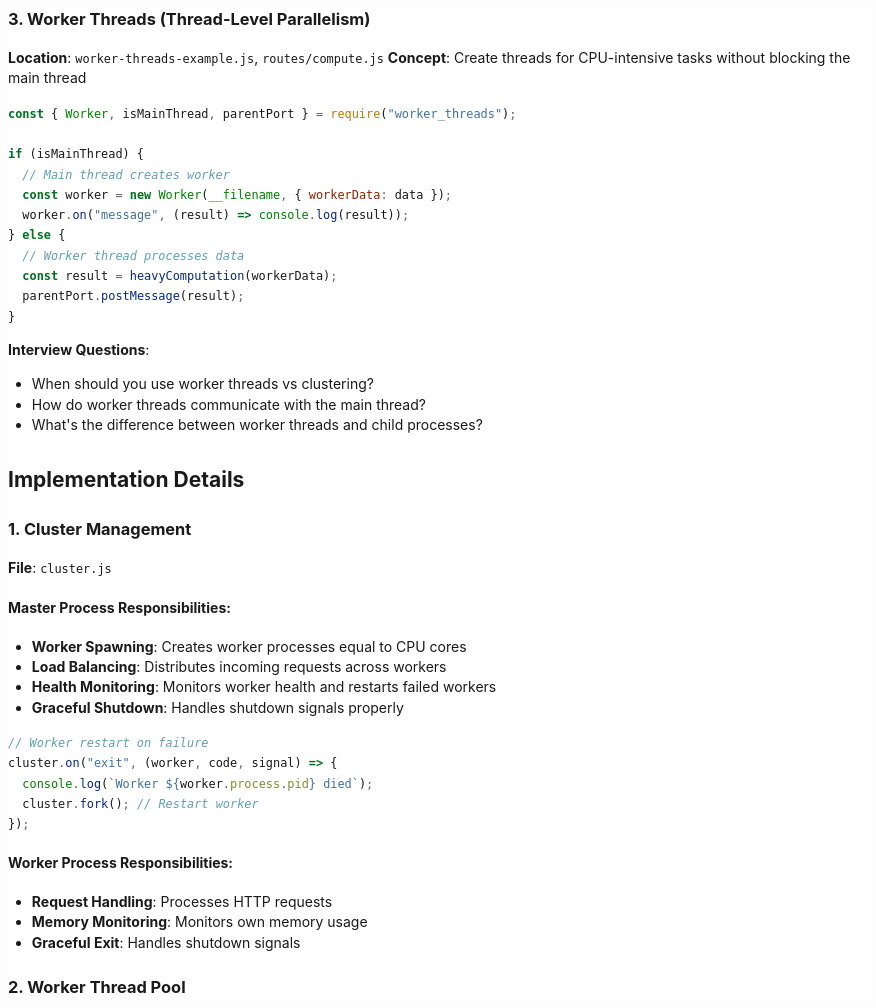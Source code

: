 ### 3. Worker Threads (Thread-Level Parallelism)

**Location**: `worker-threads-example.js`, `routes/compute.js`
**Concept**: Create threads for CPU-intensive tasks without blocking the main thread

```javascript
const { Worker, isMainThread, parentPort } = require("worker_threads");

if (isMainThread) {
  // Main thread creates worker
  const worker = new Worker(__filename, { workerData: data });
  worker.on("message", (result) => console.log(result));
} else {
  // Worker thread processes data
  const result = heavyComputation(workerData);
  parentPort.postMessage(result);
}
```

**Interview Questions**:

- When should you use worker threads vs clustering?
- How do worker threads communicate with the main thread?
- What's the difference between worker threads and child processes?

## Implementation Details

### 1. Cluster Management

**File**: `cluster.js`

#### Master Process Responsibilities:

- **Worker Spawning**: Creates worker processes equal to CPU cores
- **Load Balancing**: Distributes incoming requests across workers
- **Health Monitoring**: Monitors worker health and restarts failed workers
- **Graceful Shutdown**: Handles shutdown signals properly

```javascript
// Worker restart on failure
cluster.on("exit", (worker, code, signal) => {
  console.log(`Worker ${worker.process.pid} died`);
  cluster.fork(); // Restart worker
});
```

#### Worker Process Responsibilities:

- **Request Handling**: Processes HTTP requests
- **Memory Monitoring**: Monitors own memory usage
- **Graceful Exit**: Handles shutdown signals

### 2. Worker Thread Pool
